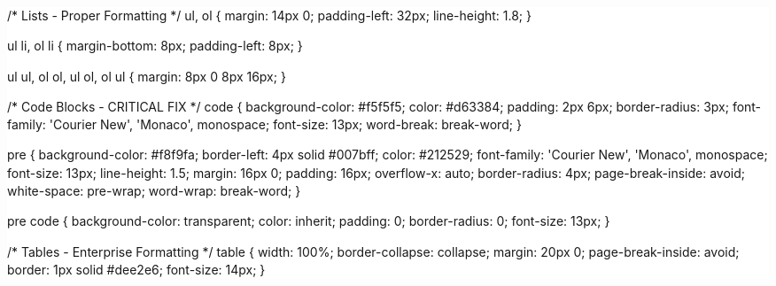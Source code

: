 /* Lists - Proper Formatting */
ul, ol {
  margin: 14px 0;
  padding-left: 32px;
  line-height: 1.8;
}

ul li, ol li {
  margin-bottom: 8px;
  padding-left: 8px;
}

ul ul, ol ol, ul ol, ol ul {
  margin: 8px 0 8px 16px;
}

/* Code Blocks - CRITICAL FIX */
code {
  background-color: #f5f5f5;
  color: #d63384;
  padding: 2px 6px;
  border-radius: 3px;
  font-family: 'Courier New', 'Monaco', monospace;
  font-size: 13px;
  word-break: break-word;
}

pre {
  background-color: #f8f9fa;
  border-left: 4px solid #007bff;
  color: #212529;
  font-family: 'Courier New', 'Monaco', monospace;
  font-size: 13px;
  line-height: 1.5;
  margin: 16px 0;
  padding: 16px;
  overflow-x: auto;
  border-radius: 4px;
  page-break-inside: avoid;
  white-space: pre-wrap;
  word-wrap: break-word;
}

pre code {
  background-color: transparent;
  color: inherit;
  padding: 0;
  border-radius: 0;
  font-size: 13px;
}

/* Tables - Enterprise Formatting */
table {
  width: 100%;
  border-collapse: collapse;
  margin: 20px 0;
  page-break-inside: avoid;
  border: 1px solid #dee2e6;
  font-size: 14px;
}
